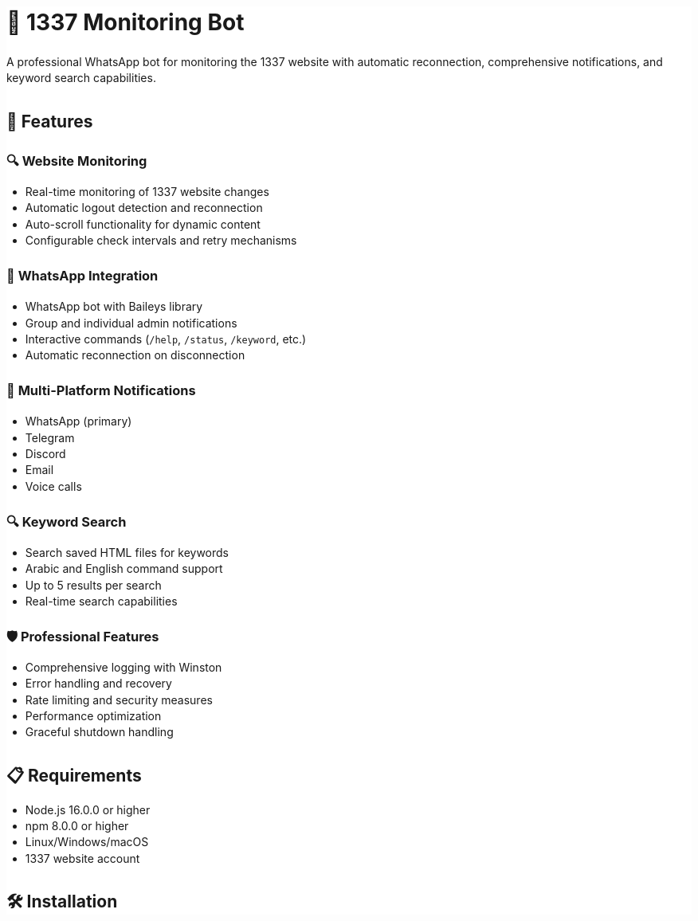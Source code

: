 # 🤖 1337 Monitoring Bot

A professional WhatsApp bot for monitoring the 1337 website with automatic reconnection, comprehensive notifications, and keyword search capabilities.

## 🚀 Features

### 🔍 **Website Monitoring**
- Real-time monitoring of 1337 website changes
- Automatic logout detection and reconnection
- Auto-scroll functionality for dynamic content
- Configurable check intervals and retry mechanisms

### 📱 **WhatsApp Integration**
- WhatsApp bot with Baileys library
- Group and individual admin notifications
- Interactive commands (`/help`, `/status`, `/keyword`, etc.)
- Automatic reconnection on disconnection

### 🔔 **Multi-Platform Notifications**
- WhatsApp (primary)
- Telegram
- Discord
- Email
- Voice calls

### 🔍 **Keyword Search**
- Search saved HTML files for keywords
- Arabic and English command support
- Up to 5 results per search
- Real-time search capabilities

### 🛡️ **Professional Features**
- Comprehensive logging with Winston
- Error handling and recovery
- Rate limiting and security measures
- Performance optimization
- Graceful shutdown handling

## 📋 Requirements

- Node.js 16.0.0 or higher
- npm 8.0.0 or higher
- Linux/Windows/macOS
- 1337 website account

## 🛠️ Installation
